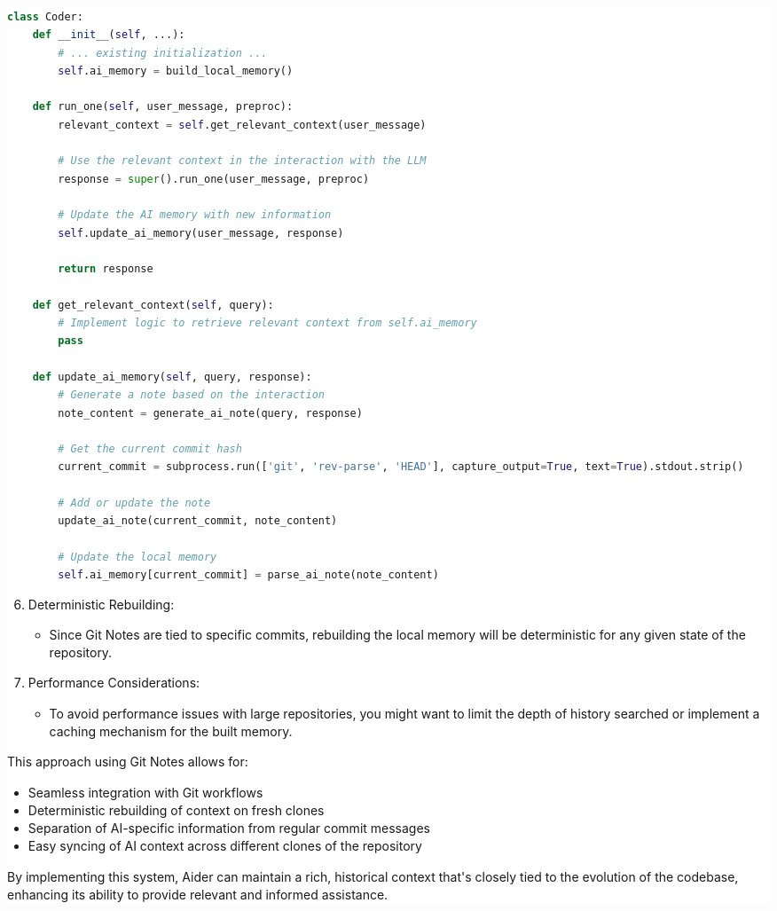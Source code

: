    ```python
   class Coder:
       def __init__(self, ...):
           # ... existing initialization ...
           self.ai_memory = build_local_memory()

       def run_one(self, user_message, preproc):
           relevant_context = self.get_relevant_context(user_message)
           
           # Use the relevant context in the interaction with the LLM
           response = super().run_one(user_message, preproc)
           
           # Update the AI memory with new information
           self.update_ai_memory(user_message, response)
           
           return response

       def get_relevant_context(self, query):
           # Implement logic to retrieve relevant context from self.ai_memory
           pass

       def update_ai_memory(self, query, response):
           # Generate a note based on the interaction
           note_content = generate_ai_note(query, response)
           
           # Get the current commit hash
           current_commit = subprocess.run(['git', 'rev-parse', 'HEAD'], capture_output=True, text=True).stdout.strip()
           
           # Add or update the note
           update_ai_note(current_commit, note_content)
           
           # Update the local memory
           self.ai_memory[current_commit] = parse_ai_note(note_content)
   ```

6. Deterministic Rebuilding:
   - Since Git Notes are tied to specific commits, rebuilding the local memory will be deterministic for any given state of the repository.

7. Performance Considerations:
   - To avoid performance issues with large repositories, you might want to limit the depth of history searched or implement a caching mechanism for the built memory.

This approach using Git Notes allows for:
- Seamless integration with Git workflows
- Deterministic rebuilding of context on fresh clones
- Separation of AI-specific information from regular commit messages
- Easy syncing of AI context across different clones of the repository

By implementing this system, Aider can maintain a rich, historical context that's closely tied to the evolution of the codebase, enhancing its ability to provide relevant and informed assistance.

